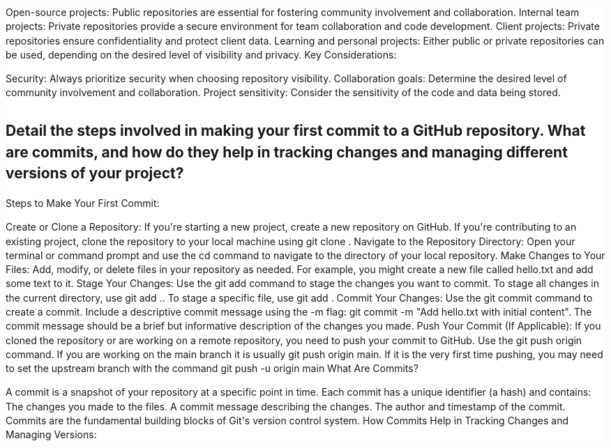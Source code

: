 Open-source projects:
Public repositories are essential for fostering community involvement and collaboration.
Internal team projects:
Private repositories provide a secure environment for team collaboration and code development.
Client projects:
Private repositories ensure confidentiality and protect client data.
Learning and personal projects:
Either public or private repositories can be used, depending on the desired level of visibility and privacy.
Key Considerations:

Security: Always prioritize security when choosing repository visibility.
Collaboration goals: Determine the desired level of community involvement and collaboration.
Project sensitivity: Consider the sensitivity of the code and data being stored.


## Detail the steps involved in making your first commit to a GitHub repository. What are commits, and how do they help in tracking changes and managing different versions of your project?

Steps to Make Your First Commit:

Create or Clone a Repository:
If you're starting a new project, create a new repository on GitHub.
If you're contributing to an existing project, clone the repository to your local machine using git clone <repository-url>.
Navigate to the Repository Directory:
Open your terminal or command prompt and use the cd command to navigate to the directory of your local repository.
Make Changes to Your Files:
Add, modify, or delete files in your repository as needed. For example, you might create a new file called hello.txt and add some text to it.
Stage Your Changes:
Use the git add command to stage the changes you want to commit.
To stage all changes in the current directory, use git add ..
To stage a specific file, use git add <file-name>.
Commit Your Changes:
Use the git commit command to create a commit.
Include a descriptive commit message using the -m flag: git commit -m "Add hello.txt with initial content".
The commit message should be a brief but informative description of the changes you made.
Push Your Commit (If Applicable):
If you cloned the repository or are working on a remote repository, you need to push your commit to GitHub.
Use the git push origin <branch-name> command. If you are working on the main branch it is usually git push origin main.
If it is the very first time pushing, you may need to set the upstream branch with the command git push -u origin main
What Are Commits?

A commit is a snapshot of your repository at a specific point in time.
Each commit has a unique identifier (a hash) and contains:
The changes you made to the files.
A commit message describing the changes.
The author and timestamp of the commit.
Commits are the fundamental building blocks of Git's version control system.
How Commits Help in Tracking Changes and Managing Versions:
